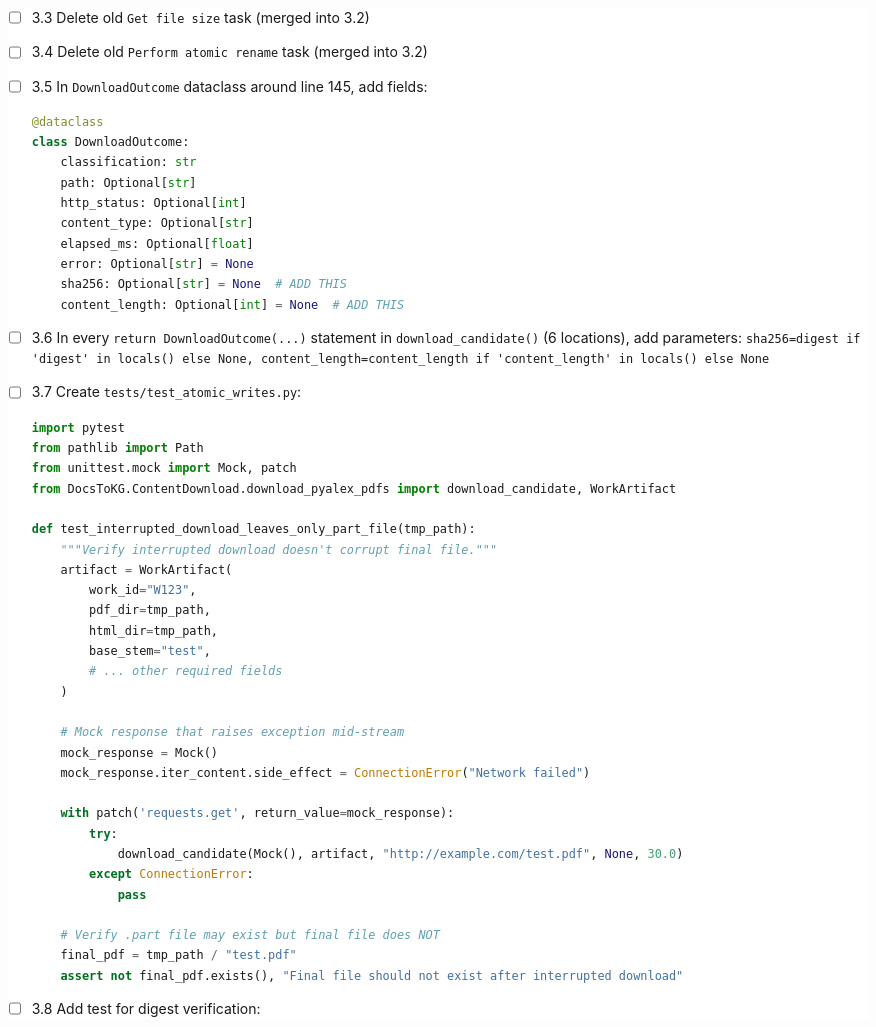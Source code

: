 - [ ] 3.3 Delete old `Get file size` task (merged into 3.2)
- [ ] 3.4 Delete old `Perform atomic rename` task (merged into 3.2)
- [ ] 3.5 In `DownloadOutcome` dataclass around line 145, add fields:

  ```python
  @dataclass
  class DownloadOutcome:
      classification: str
      path: Optional[str]
      http_status: Optional[int]
      content_type: Optional[str]
      elapsed_ms: Optional[float]
      error: Optional[str] = None
      sha256: Optional[str] = None  # ADD THIS
      content_length: Optional[int] = None  # ADD THIS
  ```

- [ ] 3.6 In every `return DownloadOutcome(...)` statement in `download_candidate()` (6 locations), add parameters: `sha256=digest if 'digest' in locals() else None, content_length=content_length if 'content_length' in locals() else None`
- [ ] 3.7 Create `tests/test_atomic_writes.py`:

  ```python
  import pytest
  from pathlib import Path
  from unittest.mock import Mock, patch
  from DocsToKG.ContentDownload.download_pyalex_pdfs import download_candidate, WorkArtifact

  def test_interrupted_download_leaves_only_part_file(tmp_path):
      """Verify interrupted download doesn't corrupt final file."""
      artifact = WorkArtifact(
          work_id="W123",
          pdf_dir=tmp_path,
          html_dir=tmp_path,
          base_stem="test",
          # ... other required fields
      )

      # Mock response that raises exception mid-stream
      mock_response = Mock()
      mock_response.iter_content.side_effect = ConnectionError("Network failed")

      with patch('requests.get', return_value=mock_response):
          try:
              download_candidate(Mock(), artifact, "http://example.com/test.pdf", None, 30.0)
          except ConnectionError:
              pass

      # Verify .part file may exist but final file does NOT
      final_pdf = tmp_path / "test.pdf"
      assert not final_pdf.exists(), "Final file should not exist after interrupted download"
  ```

- [ ] 3.8 Add test for digest verification:
